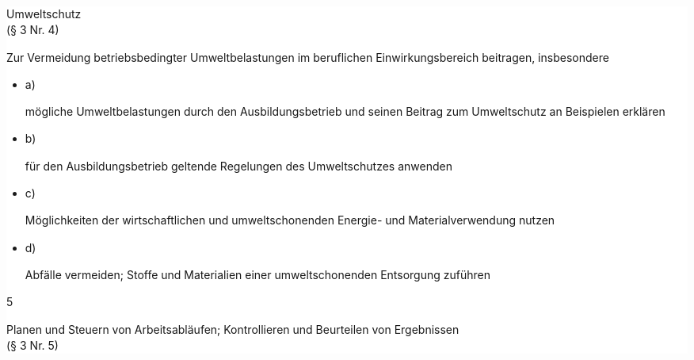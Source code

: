 <td style="border-right: 0.5pt solid ; border-bottom: 0.5pt solid ; " valign="top">

Umweltschutz  
(§ 3 Nr. 4)

</td>

<td style="border-right: 0.5pt solid ; border-bottom: 0.5pt solid ; " valign="top">

Zur Vermeidung betriebsbedingter Umweltbelastungen im beruflichen
Einwirkungsbereich beitragen, insbesondere

  - a)
    
    <div>
    
    mögliche Umweltbelastungen durch den Ausbildungsbetrieb und seinen
    Beitrag zum Umweltschutz an Beispielen erklären
    
    </div>

  - b)
    
    <div>
    
    für den Ausbildungsbetrieb geltende Regelungen des Umweltschutzes
    anwenden
    
    </div>

  - c)
    
    <div>
    
    Möglichkeiten der wirtschaftlichen und umweltschonenden Energie- und
    Materialverwendung nutzen
    
    </div>

  - d)
    
    <div>
    
    Abfälle vermeiden; Stoffe und Materialien einer umweltschonenden
    Entsorgung zuführen
    
    </div>

</td>

</tr>

<tr>

<td style="border-right: 0.5pt solid ; border-bottom: 0.5pt solid ; " valign="top">

5

</td>

<td style="border-right: 0.5pt solid ; border-bottom: 0.5pt solid ; " valign="top">

Planen und Steuern von Arbeitsabläufen; Kontrollieren und Beurteilen von
Ergebnissen  
(§ 3 Nr. 5)
